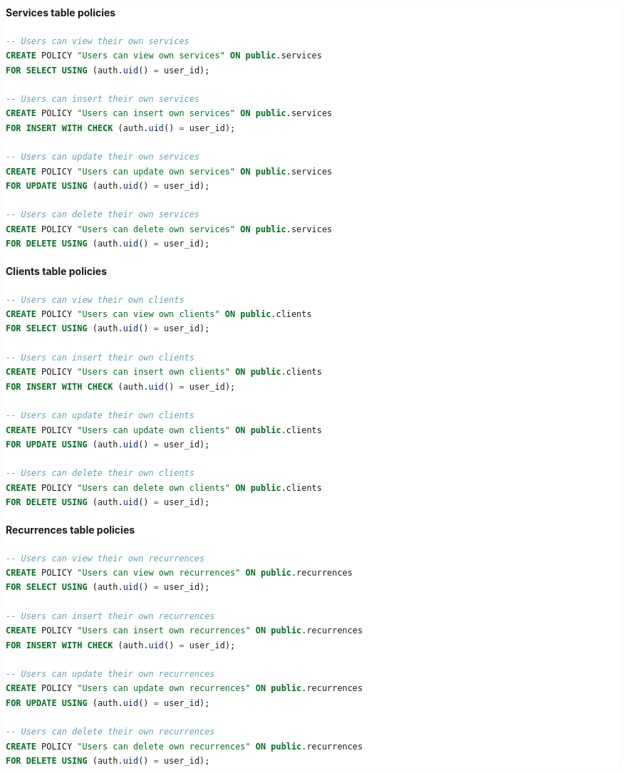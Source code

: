 #### Services table policies
```sql
-- Users can view their own services
CREATE POLICY "Users can view own services" ON public.services
FOR SELECT USING (auth.uid() = user_id);

-- Users can insert their own services
CREATE POLICY "Users can insert own services" ON public.services
FOR INSERT WITH CHECK (auth.uid() = user_id);

-- Users can update their own services
CREATE POLICY "Users can update own services" ON public.services
FOR UPDATE USING (auth.uid() = user_id);

-- Users can delete their own services
CREATE POLICY "Users can delete own services" ON public.services
FOR DELETE USING (auth.uid() = user_id);
```

#### Clients table policies
```sql
-- Users can view their own clients
CREATE POLICY "Users can view own clients" ON public.clients
FOR SELECT USING (auth.uid() = user_id);

-- Users can insert their own clients
CREATE POLICY "Users can insert own clients" ON public.clients
FOR INSERT WITH CHECK (auth.uid() = user_id);

-- Users can update their own clients
CREATE POLICY "Users can update own clients" ON public.clients
FOR UPDATE USING (auth.uid() = user_id);

-- Users can delete their own clients
CREATE POLICY "Users can delete own clients" ON public.clients
FOR DELETE USING (auth.uid() = user_id);
```

#### Recurrences table policies
```sql
-- Users can view their own recurrences
CREATE POLICY "Users can view own recurrences" ON public.recurrences
FOR SELECT USING (auth.uid() = user_id);

-- Users can insert their own recurrences
CREATE POLICY "Users can insert own recurrences" ON public.recurrences
FOR INSERT WITH CHECK (auth.uid() = user_id);

-- Users can update their own recurrences
CREATE POLICY "Users can update own recurrences" ON public.recurrences
FOR UPDATE USING (auth.uid() = user_id);

-- Users can delete their own recurrences
CREATE POLICY "Users can delete own recurrences" ON public.recurrences
FOR DELETE USING (auth.uid() = user_id);
```
